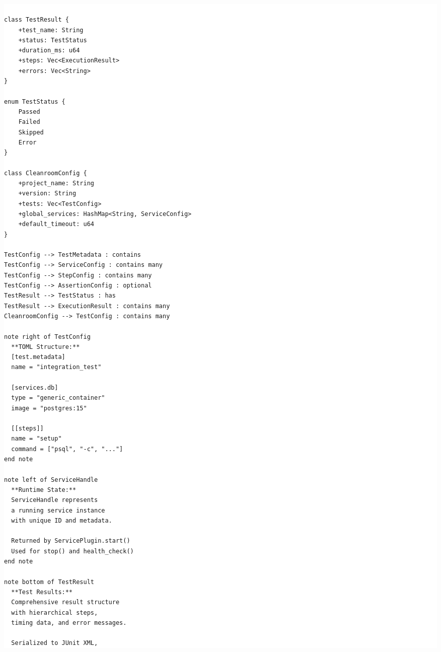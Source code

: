 ```plantuml

class TestResult {
    +test_name: String
    +status: TestStatus
    +duration_ms: u64
    +steps: Vec<ExecutionResult>
    +errors: Vec<String>
}

enum TestStatus {
    Passed
    Failed
    Skipped
    Error
}

class CleanroomConfig {
    +project_name: String
    +version: String
    +tests: Vec<TestConfig>
    +global_services: HashMap<String, ServiceConfig>
    +default_timeout: u64
}

TestConfig --> TestMetadata : contains
TestConfig --> ServiceConfig : contains many
TestConfig --> StepConfig : contains many
TestConfig --> AssertionConfig : optional
TestResult --> TestStatus : has
TestResult --> ExecutionResult : contains many
CleanroomConfig --> TestConfig : contains many

note right of TestConfig
  **TOML Structure:**
  [test.metadata]
  name = "integration_test"

  [services.db]
  type = "generic_container"
  image = "postgres:15"

  [[steps]]
  name = "setup"
  command = ["psql", "-c", "..."]
end note

note left of ServiceHandle
  **Runtime State:**
  ServiceHandle represents
  a running service instance
  with unique ID and metadata.

  Returned by ServicePlugin.start()
  Used for stop() and health_check()
end note

note bottom of TestResult
  **Test Results:**
  Comprehensive result structure
  with hierarchical steps,
  timing data, and error messages.

  Serialized to JUnit XML,
```